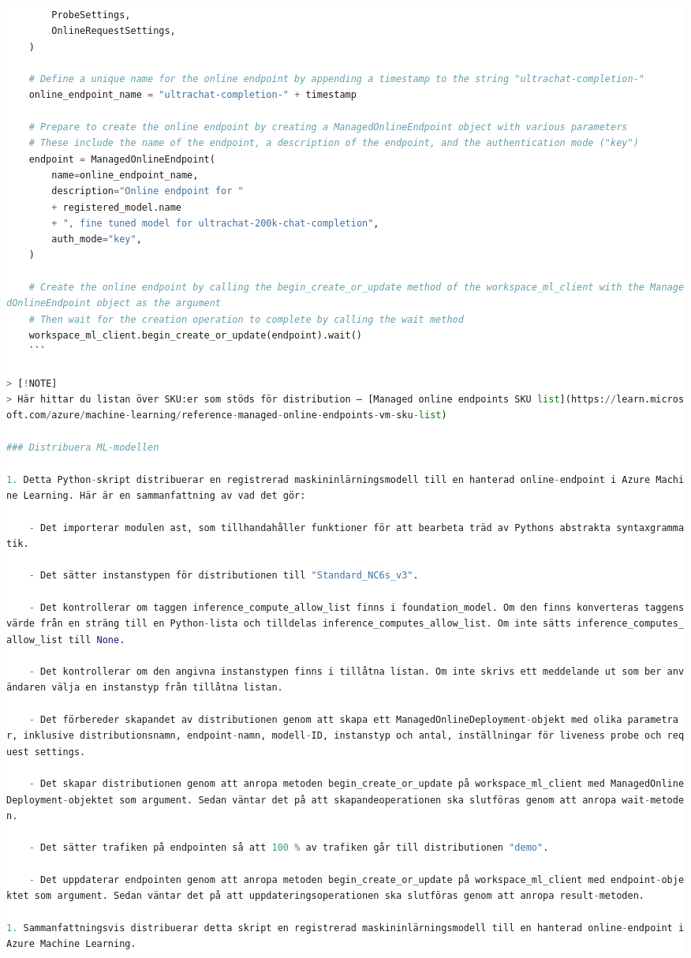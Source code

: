 ```python
        ProbeSettings,
        OnlineRequestSettings,
    )
    
    # Define a unique name for the online endpoint by appending a timestamp to the string "ultrachat-completion-"
    online_endpoint_name = "ultrachat-completion-" + timestamp
    
    # Prepare to create the online endpoint by creating a ManagedOnlineEndpoint object with various parameters
    # These include the name of the endpoint, a description of the endpoint, and the authentication mode ("key")
    endpoint = ManagedOnlineEndpoint(
        name=online_endpoint_name,
        description="Online endpoint for "
        + registered_model.name
        + ", fine tuned model for ultrachat-200k-chat-completion",
        auth_mode="key",
    )
    
    # Create the online endpoint by calling the begin_create_or_update method of the workspace_ml_client with the ManagedOnlineEndpoint object as the argument
    # Then wait for the creation operation to complete by calling the wait method
    workspace_ml_client.begin_create_or_update(endpoint).wait()
    ```

> [!NOTE]
> Här hittar du listan över SKU:er som stöds för distribution – [Managed online endpoints SKU list](https://learn.microsoft.com/azure/machine-learning/reference-managed-online-endpoints-vm-sku-list)

### Distribuera ML-modellen

1. Detta Python-skript distribuerar en registrerad maskininlärningsmodell till en hanterad online-endpoint i Azure Machine Learning. Här är en sammanfattning av vad det gör:

    - Det importerar modulen ast, som tillhandahåller funktioner för att bearbeta träd av Pythons abstrakta syntaxgrammatik.

    - Det sätter instanstypen för distributionen till "Standard_NC6s_v3".

    - Det kontrollerar om taggen inference_compute_allow_list finns i foundation_model. Om den finns konverteras taggens värde från en sträng till en Python-lista och tilldelas inference_computes_allow_list. Om inte sätts inference_computes_allow_list till None.

    - Det kontrollerar om den angivna instanstypen finns i tillåtna listan. Om inte skrivs ett meddelande ut som ber användaren välja en instanstyp från tillåtna listan.

    - Det förbereder skapandet av distributionen genom att skapa ett ManagedOnlineDeployment-objekt med olika parametrar, inklusive distributionsnamn, endpoint-namn, modell-ID, instanstyp och antal, inställningar för liveness probe och request settings.

    - Det skapar distributionen genom att anropa metoden begin_create_or_update på workspace_ml_client med ManagedOnlineDeployment-objektet som argument. Sedan väntar det på att skapandeoperationen ska slutföras genom att anropa wait-metoden.

    - Det sätter trafiken på endpointen så att 100 % av trafiken går till distributionen "demo".

    - Det uppdaterar endpointen genom att anropa metoden begin_create_or_update på workspace_ml_client med endpoint-objektet som argument. Sedan väntar det på att uppdateringsoperationen ska slutföras genom att anropa result-metoden.

1. Sammanfattningsvis distribuerar detta skript en registrerad maskininlärningsmodell till en hanterad online-endpoint i Azure Machine Learning.
```